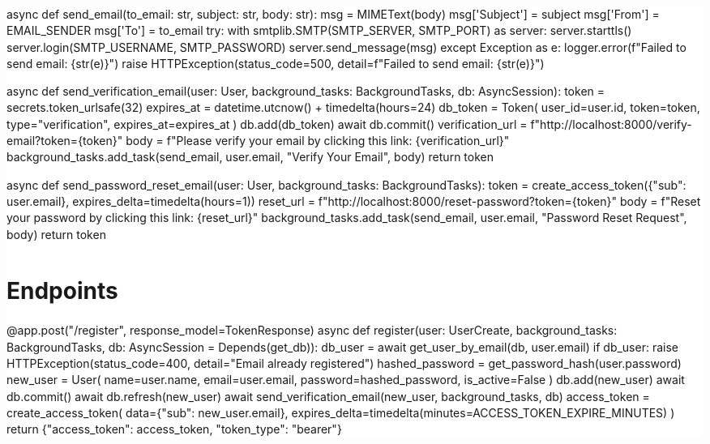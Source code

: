 async def send_email(to_email: str, subject: str, body: str):
    msg = MIMEText(body)
    msg['Subject'] = subject
    msg['From'] = EMAIL_SENDER
    msg['To'] = to_email
    try:
        with smtplib.SMTP(SMTP_SERVER, SMTP_PORT) as server:
            server.starttls()
            server.login(SMTP_USERNAME, SMTP_PASSWORD)
            server.send_message(msg)
    except Exception as e:
        logger.error(f"Failed to send email: {str(e)}")
        raise HTTPException(status_code=500, detail=f"Failed to send email: {str(e)}")

async def send_verification_email(user: User, background_tasks: BackgroundTasks, db: AsyncSession):
    token = secrets.token_urlsafe(32)
    expires_at = datetime.utcnow() + timedelta(hours=24)
    db_token = Token(
        user_id=user.id,
        token=token,
        type="verification",
        expires_at=expires_at
    )
    db.add(db_token)
    await db.commit()
    verification_url = f"http://localhost:8000/verify-email?token={token}"
    body = f"Please verify your email by clicking this link: {verification_url}"
    background_tasks.add_task(send_email, user.email, "Verify Your Email", body)
    return token

async def send_password_reset_email(user: User, background_tasks: BackgroundTasks):
    token = create_access_token({"sub": user.email}, expires_delta=timedelta(hours=1))
    reset_url = f"http://localhost:8000/reset-password?token={token}"
    body = f"Reset your password by clicking this link: {reset_url}"
    background_tasks.add_task(send_email, user.email, "Password Reset Request", body)
    return token

# Endpoints
@app.post("/register", response_model=TokenResponse)
async def register(user: UserCreate, background_tasks: BackgroundTasks, db: AsyncSession = Depends(get_db)):
    db_user = await get_user_by_email(db, user.email)
    if db_user:
        raise HTTPException(status_code=400, detail="Email already registered")
    hashed_password = get_password_hash(user.password)
    new_user = User(
        name=user.name,
        email=user.email,
        password=hashed_password,
        is_active=False
    )
    db.add(new_user)
    await db.commit()
    await db.refresh(new_user)
    await send_verification_email(new_user, background_tasks, db)
    access_token = create_access_token(
        data={"sub": new_user.email}, expires_delta=timedelta(minutes=ACCESS_TOKEN_EXPIRE_MINUTES)
    )
    return {"access_token": access_token, "token_type": "bearer"}
